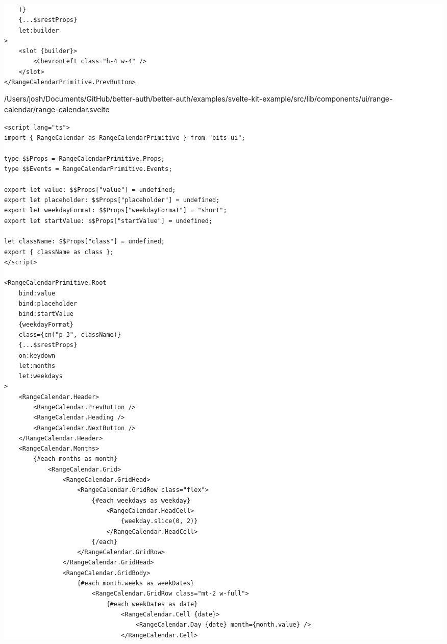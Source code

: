 ```
	)}
	{...$$restProps}
	let:builder
>
	<slot {builder}>
		<ChevronLeft class="h-4 w-4" />
	</slot>
</RangeCalendarPrimitive.PrevButton>

```
/Users/josh/Documents/GitHub/better-auth/better-auth/examples/svelte-kit-example/src/lib/components/ui/range-calendar/range-calendar.svelte
```
<script lang="ts">
import { RangeCalendar as RangeCalendarPrimitive } from "bits-ui";

type $$Props = RangeCalendarPrimitive.Props;
type $$Events = RangeCalendarPrimitive.Events;

export let value: $$Props["value"] = undefined;
export let placeholder: $$Props["placeholder"] = undefined;
export let weekdayFormat: $$Props["weekdayFormat"] = "short";
export let startValue: $$Props["startValue"] = undefined;

let className: $$Props["class"] = undefined;
export { className as class };
</script>

<RangeCalendarPrimitive.Root
	bind:value
	bind:placeholder
	bind:startValue
	{weekdayFormat}
	class={cn("p-3", className)}
	{...$$restProps}
	on:keydown
	let:months
	let:weekdays
>
	<RangeCalendar.Header>
		<RangeCalendar.PrevButton />
		<RangeCalendar.Heading />
		<RangeCalendar.NextButton />
	</RangeCalendar.Header>
	<RangeCalendar.Months>
		{#each months as month}
			<RangeCalendar.Grid>
				<RangeCalendar.GridHead>
					<RangeCalendar.GridRow class="flex">
						{#each weekdays as weekday}
							<RangeCalendar.HeadCell>
								{weekday.slice(0, 2)}
							</RangeCalendar.HeadCell>
						{/each}
					</RangeCalendar.GridRow>
				</RangeCalendar.GridHead>
				<RangeCalendar.GridBody>
					{#each month.weeks as weekDates}
						<RangeCalendar.GridRow class="mt-2 w-full">
							{#each weekDates as date}
								<RangeCalendar.Cell {date}>
									<RangeCalendar.Day {date} month={month.value} />
								</RangeCalendar.Cell>
```